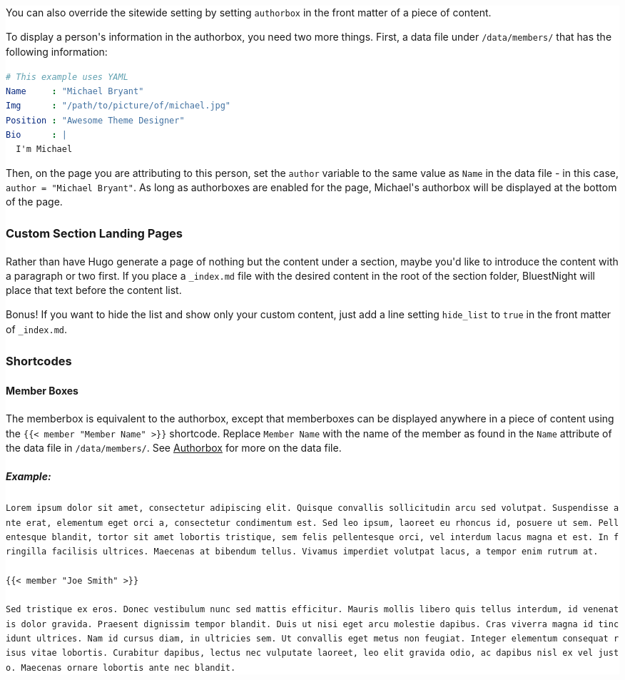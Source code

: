 You can also override the sitewide setting by setting `authorbox` in the front
matter of a piece of content.

To display a person's information in the authorbox, you need two more things.
First, a data file under `/data/members/` that has the following information:

```yaml
# This example uses YAML
Name     : "Michael Bryant"
Img      : "/path/to/picture/of/michael.jpg"
Position : "Awesome Theme Designer"
Bio      : |
  I'm Michael
```

Then, on the page you are attributing to this person, set the `author` variable
to the same value as `Name` in the data file - in this case,
`author = "Michael Bryant"`. As long as authorboxes are enabled for the page,
Michael's authorbox will be displayed at the bottom of the page.

### Custom Section Landing Pages

Rather than have Hugo generate a page of nothing but the content under a section,
maybe you'd like to introduce the content with a paragraph or two first. If you
place a `_index.md` file with the desired content in the root of the section folder,
BluestNight will place that text before the content list.

Bonus! If you want to hide the list and show only your custom content, just add
a line setting `hide_list` to `true` in the front matter of `_index.md`.

### Shortcodes

#### Member Boxes

The memberbox is equivalent to the authorbox, except that memberboxes can be
displayed anywhere in a piece of content using the `{{< member "Member Name" >}}`
shortcode. Replace `Member Name` with the name of the member as found in the
`Name` attribute of the data file in `/data/members/`. See [Authorbox](#authorbox)
for more on the data file.

##### Example:

```markdown
Lorem ipsum dolor sit amet, consectetur adipiscing elit. Quisque convallis sollicitudin arcu sed volutpat. Suspendisse ante erat, elementum eget orci a, consectetur condimentum est. Sed leo ipsum, laoreet eu rhoncus id, posuere ut sem. Pellentesque blandit, tortor sit amet lobortis tristique, sem felis pellentesque orci, vel interdum lacus magna et est. In fringilla facilisis ultrices. Maecenas at bibendum tellus. Vivamus imperdiet volutpat lacus, a tempor enim rutrum at.

{{< member "Joe Smith" >}}

Sed tristique ex eros. Donec vestibulum nunc sed mattis efficitur. Mauris mollis libero quis tellus interdum, id venenatis dolor gravida. Praesent dignissim tempor blandit. Duis ut nisi eget arcu molestie dapibus. Cras viverra magna id tincidunt ultrices. Nam id cursus diam, in ultricies sem. Ut convallis eget metus non feugiat. Integer elementum consequat risus vitae lobortis. Curabitur dapibus, lectus nec vulputate laoreet, leo elit gravida odio, ac dapibus nisl ex vel justo. Maecenas ornare lobortis ante nec blandit.
```
